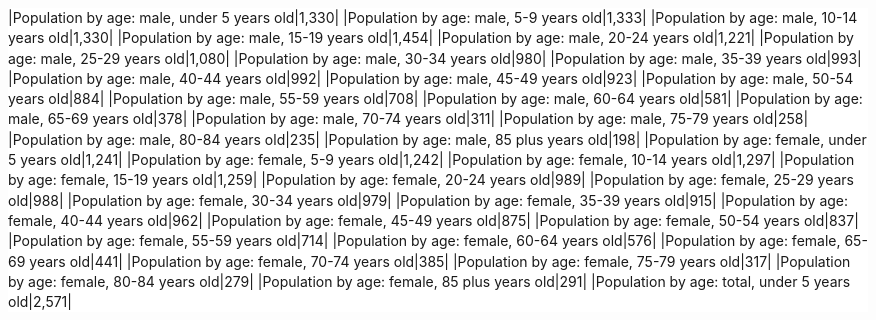 |Population by age: male, under 5 years old|1,330|
|Population by age: male, 5-9 years old|1,333|
|Population by age: male, 10-14 years old|1,330|
|Population by age: male, 15-19 years old|1,454|
|Population by age: male, 20-24 years old|1,221|
|Population by age: male, 25-29 years old|1,080|
|Population by age: male, 30-34 years old|980|
|Population by age: male, 35-39 years old|993|
|Population by age: male, 40-44 years old|992|
|Population by age: male, 45-49 years old|923|
|Population by age: male, 50-54 years old|884|
|Population by age: male, 55-59 years old|708|
|Population by age: male, 60-64 years old|581|
|Population by age: male, 65-69 years old|378|
|Population by age: male, 70-74 years old|311|
|Population by age: male, 75-79 years old|258|
|Population by age: male, 80-84 years old|235|
|Population by age: male, 85 plus years old|198|
|Population by age: female, under 5 years old|1,241|
|Population by age: female, 5-9 years old|1,242|
|Population by age: female, 10-14 years old|1,297|
|Population by age: female, 15-19 years old|1,259|
|Population by age: female, 20-24 years old|989|
|Population by age: female, 25-29 years old|988|
|Population by age: female, 30-34 years old|979|
|Population by age: female, 35-39 years old|915|
|Population by age: female, 40-44 years old|962|
|Population by age: female, 45-49 years old|875|
|Population by age: female, 50-54 years old|837|
|Population by age: female, 55-59 years old|714|
|Population by age: female, 60-64 years old|576|
|Population by age: female, 65-69 years old|441|
|Population by age: female, 70-74 years old|385|
|Population by age: female, 75-79 years old|317|
|Population by age: female, 80-84 years old|279|
|Population by age: female, 85 plus years old|291|
|Population by age: total, under 5 years old|2,571|